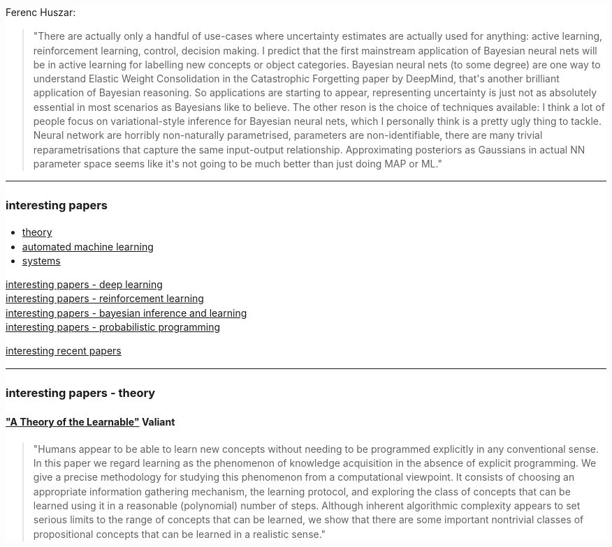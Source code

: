   Ferenc Huszar:
  > "There are actually only a handful of use-cases where uncertainty estimates are actually used for anything: active learning, reinforcement learning, control, decision making. I predict that the first mainstream application of Bayesian neural nets will be in active learning for labelling new concepts or object categories. Bayesian neural nets (to some degree) are one way to understand Elastic Weight Consolidation in the Catastrophic Forgetting paper by DeepMind, that's another brilliant application of Bayesian reasoning. So applications are starting to appear, representing uncertainty is just not as absolutely essential in most scenarios as Bayesians like to believe. The other reson is the choice of techniques available: I think a lot of people focus on variational-style inference for Bayesian neural nets, which I personally think is a pretty ugly thing to tackle. Neural network are horribly non-naturally parametrised, parameters are non-identifiable, there are many trivial reparametrisations that capture the same input-output relationship. Approximating posteriors as Gaussians in actual NN parameter space seems like it's not going to be much better than just doing MAP or ML."



---
### interesting papers

  - [theory](#interesting-papers---theory)
  - [automated machine learning](#interesting-papers---automated-machine-learning)
  - [systems](#interesting-papers---systems)


[interesting papers - deep learning](https://github.com/brylevkirill/notes/blob/master/Deep%20Learning.md#interesting-papers)  
[interesting papers - reinforcement learning](https://github.com/brylevkirill/notes/blob/master/Reinforcement%20Learning.md#interesting-papers)  
[interesting papers - bayesian inference and learning](https://github.com/brylevkirill/notes/blob/master/Bayesian%20Inference%20and%20Learning.md#interesting-papers)  
[interesting papers - probabilistic programming](https://github.com/brylevkirill/notes/blob/master/Probabilistic%20Programming.md#interesting-papers)  


[interesting recent papers](https://github.com/brylevkirill/notes/blob/master/interesting%20recent%20papers.md)



---
### interesting papers - theory


#### ["A Theory of the Learnable"](https://people.mpi-inf.mpg.de/~mehlhorn/SeminarEvolvability/ValiantLearnable.pdf) Valiant
>	"Humans appear to be able to learn new concepts without needing to be programmed explicitly in any conventional sense. In this paper we regard learning as the phenomenon of knowledge acquisition in the absence of explicit programming. We give a precise methodology for studying this phenomenon from a computational viewpoint. It consists of choosing an appropriate information gathering mechanism, the learning protocol, and exploring the class of concepts that can be learned using it in a reasonable (polynomial) number of steps. Although inherent algorithmic complexity appears to set serious limits to the range of concepts that can be learned, we show that there are some important nontrivial classes of propositional concepts that can be learned in a realistic sense."
